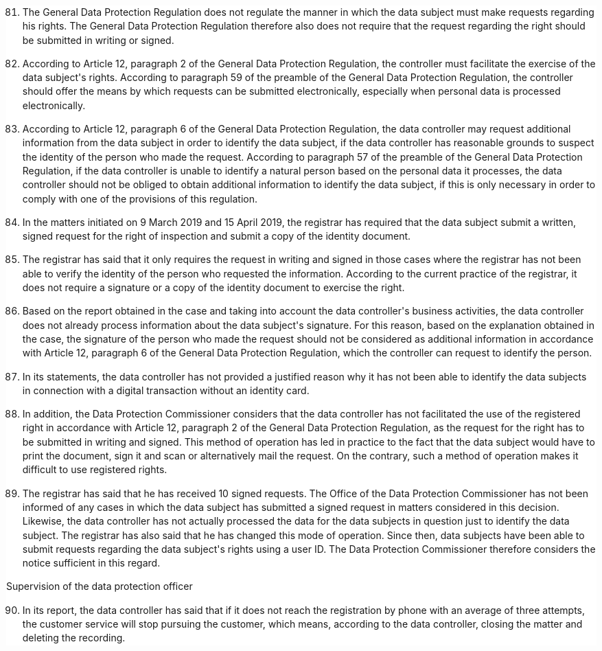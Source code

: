 81. The General Data Protection Regulation does not regulate the manner in which the data subject must make requests regarding his rights. The General Data Protection Regulation therefore also does not require that the request regarding the right should be submitted in writing or signed.

82. According to Article 12, paragraph 2 of the General Data Protection Regulation, the controller must facilitate the exercise of the data subject's rights. According to paragraph 59 of the preamble of the General Data Protection Regulation, the controller should offer the means by which requests can be submitted electronically, especially when personal data is processed electronically.

83. According to Article 12, paragraph 6 of the General Data Protection Regulation, the data controller may request additional information from the data subject in order to identify the data subject, if the data controller has reasonable grounds to suspect the identity of the person who made the request. According to paragraph 57 of the preamble of the General Data Protection Regulation, if the data controller is unable to identify a natural person based on the personal data it processes, the data controller should not be obliged to obtain additional information to identify the data subject, if this is only necessary in order to comply with one of the provisions of this regulation.

84. In the matters initiated on 9 March 2019 and 15 April 2019, the registrar has required that the data subject submit a written, signed request for the right of inspection and submit a copy of the identity document.

85. The registrar has said that it only requires the request in writing and signed in those cases where the registrar has not been able to verify the identity of the person who requested the information. According to the current practice of the registrar, it does not require a signature or a copy of the identity document to exercise the right.

86. Based on the report obtained in the case and taking into account the data controller's business activities, the data controller does not already process information about the data subject's signature. For this reason, based on the explanation obtained in the case, the signature of the person who made the request should not be considered as additional information in accordance with Article 12, paragraph 6 of the General Data Protection Regulation, which the controller can request to identify the person.

87. In its statements, the data controller has not provided a justified reason why it has not been able to identify the data subjects in connection with a digital transaction without an identity card.

88. In addition, the Data Protection Commissioner considers that the data controller has not facilitated the use of the registered right in accordance with Article 12, paragraph 2 of the General Data Protection Regulation, as the request for the right has to be submitted in writing and signed. This method of operation has led in practice to the fact that the data subject would have to print the document, sign it and scan or alternatively mail the request. On the contrary, such a method of operation makes it difficult to use registered rights.

89. The registrar has said that he has received 10 signed requests. The Office of the Data Protection Commissioner has not been informed of any cases in which the data subject has submitted a signed request in matters considered in this decision. Likewise, the data controller has not actually processed the data for the data subjects in question just to identify the data subject. The registrar has also said that he has changed this mode of operation. Since then, data subjects have been able to submit requests regarding the data subject's rights using a user ID. The Data Protection Commissioner therefore considers the notice sufficient in this regard.

Supervision of the data protection officer

90. In its report, the data controller has said that if it does not reach the registration by phone with an average of three attempts, the customer service will stop pursuing the customer, which means, according to the data controller, closing the matter and deleting the recording.
